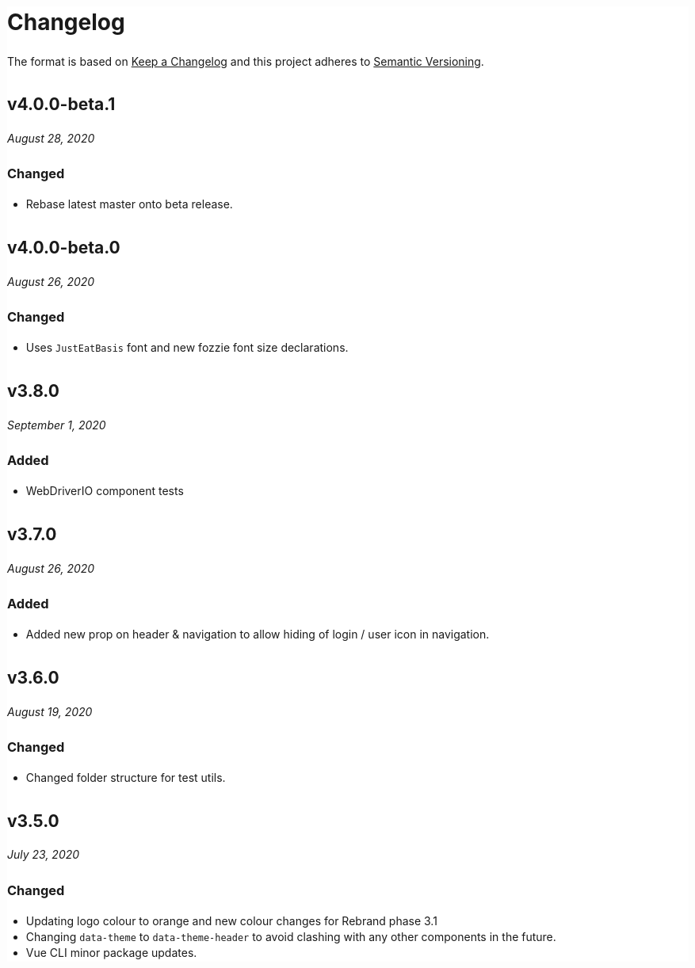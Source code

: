 # Changelog

The format is based on [Keep a Changelog](http://keepachangelog.com/en/1.0.0/)
and this project adheres to [Semantic Versioning](http://semver.org/spec/v2.0.0.html).


v4.0.0-beta.1
------------------------------
*August 28, 2020*

### Changed
- Rebase latest master onto beta release.


v4.0.0-beta.0
------------------------------
*August 26, 2020*

### Changed
- Uses `JustEatBasis` font and new fozzie font size declarations.


v3.8.0
------------------------------
*September 1, 2020*

### Added
- WebDriverIO component tests


v3.7.0
------------------------------
*August 26, 2020*

### Added
- Added new prop on header & navigation to allow hiding of login / user icon in navigation.


v3.6.0
------------------------------
*August 19, 2020*

### Changed
- Changed folder structure for test utils.


v3.5.0
------------------------------
*July 23, 2020*

### Changed
- Updating logo colour to orange and new colour changes for Rebrand phase 3.1
- Changing `data-theme` to `data-theme-header` to avoid clashing with any other components in the future.
- Vue CLI minor package updates.
